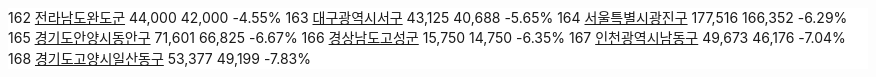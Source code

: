   <tr class="item">
    <td>162</td>
    <td><a href="/apt/전라남도완도군">전라남도완도군</a></td>
    <td>44,000</td>
    <td>42,000</td>
    <td>-4.55%</td>
  </tr>

  <tr class="item">
    <td>163</td>
    <td><a href="/apt/대구광역시서구">대구광역시서구</a></td>
    <td>43,125</td>
    <td>40,688</td>
    <td>-5.65%</td>
  </tr>

  <tr class="item">
    <td>164</td>
    <td><a href="/apt/서울특별시광진구">서울특별시광진구</a></td>
    <td>177,516</td>
    <td>166,352</td>
    <td>-6.29%</td>
  </tr>

  <tr class="item">
    <td>165</td>
    <td><a href="/apt/경기도안양시동안구">경기도안양시동안구</a></td>
    <td>71,601</td>
    <td>66,825</td>
    <td>-6.67%</td>
  </tr>

  <tr class="item">
    <td>166</td>
    <td><a href="/apt/경상남도고성군">경상남도고성군</a></td>
    <td>15,750</td>
    <td>14,750</td>
    <td>-6.35%</td>
  </tr>

  <tr class="item">
    <td>167</td>
    <td><a href="/apt/인천광역시남동구">인천광역시남동구</a></td>
    <td>49,673</td>
    <td>46,176</td>
    <td>-7.04%</td>
  </tr>

  <tr class="item">
    <td>168</td>
    <td><a href="/apt/경기도고양시일산동구">경기도고양시일산동구</a></td>
    <td>53,377</td>
    <td>49,199</td>
    <td>-7.83%</td>
  </tr>
